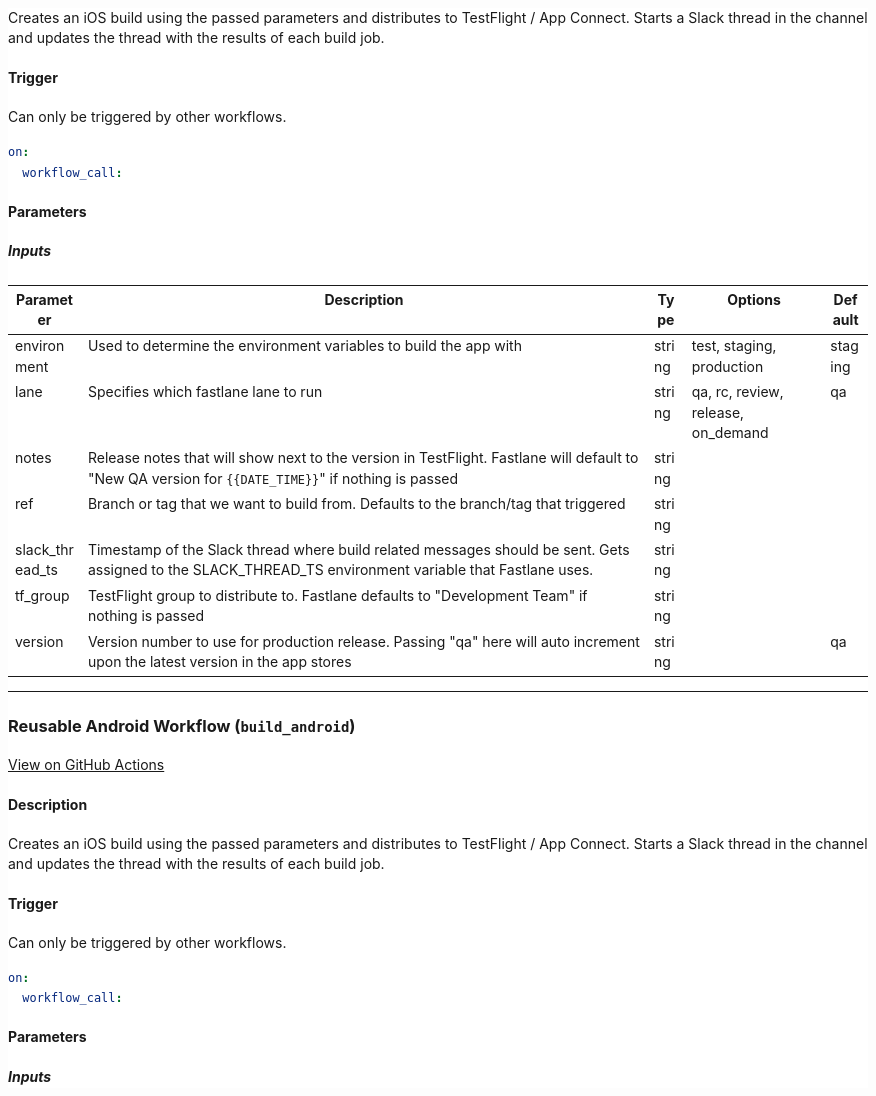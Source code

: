 Creates an iOS build using the passed parameters and distributes to TestFlight / App Connect. Starts a Slack thread in the channel and updates the thread with the results of each build job.

#### Trigger

Can only be triggered by other workflows.

```yaml
on:
  workflow_call:
```

#### Parameters

##### Inputs

| Parameter       | Description                                                                                                                                              | Type   | Options                            | Default |
| --------------- | -------------------------------------------------------------------------------------------------------------------------------------------------------- | ------ | ---------------------------------- | ------- |
| environment     | Used to determine the environment variables to build the app with                                                                                        | string | test, staging, production          | staging |
| lane            | Specifies which fastlane lane to run                                                                                                                     | string | qa, rc, review, release, on_demand | qa      |
| notes           | Release notes that will show next to the version in TestFlight. Fastlane will default to "New QA version for `{{DATE_TIME}}`" if nothing is passed       | string |                                    |         |
| ref             | Branch or tag that we want to build from. Defaults to the branch/tag that triggered                                                                      | string |                                    |         |
| slack_thread_ts | Timestamp of the Slack thread where build related messages should be sent. Gets assigned to the SLACK_THREAD_TS environment variable that Fastlane uses. | string |                                    |         |
| tf_group        | TestFlight group to distribute to. Fastlane defaults to "Development Team" if nothing is passed                                                          | string |                                    |         |
| version         | Version number to use for production release. Passing "qa" here will auto increment upon the latest version in the app stores                            | string |                                    | qa      |

---

### Reusable Android Workflow (`build_android`)

[View on GitHub Actions](https://github.com/department-of-veterans-affairs/va-mobile-app/actions/workflows/build_android.yml)

#### Description

Creates an iOS build using the passed parameters and distributes to TestFlight / App Connect. Starts a Slack thread in the channel and updates the thread with the results of each build job.

#### Trigger

Can only be triggered by other workflows.

```yaml
on:
  workflow_call:
```

#### Parameters

##### Inputs
